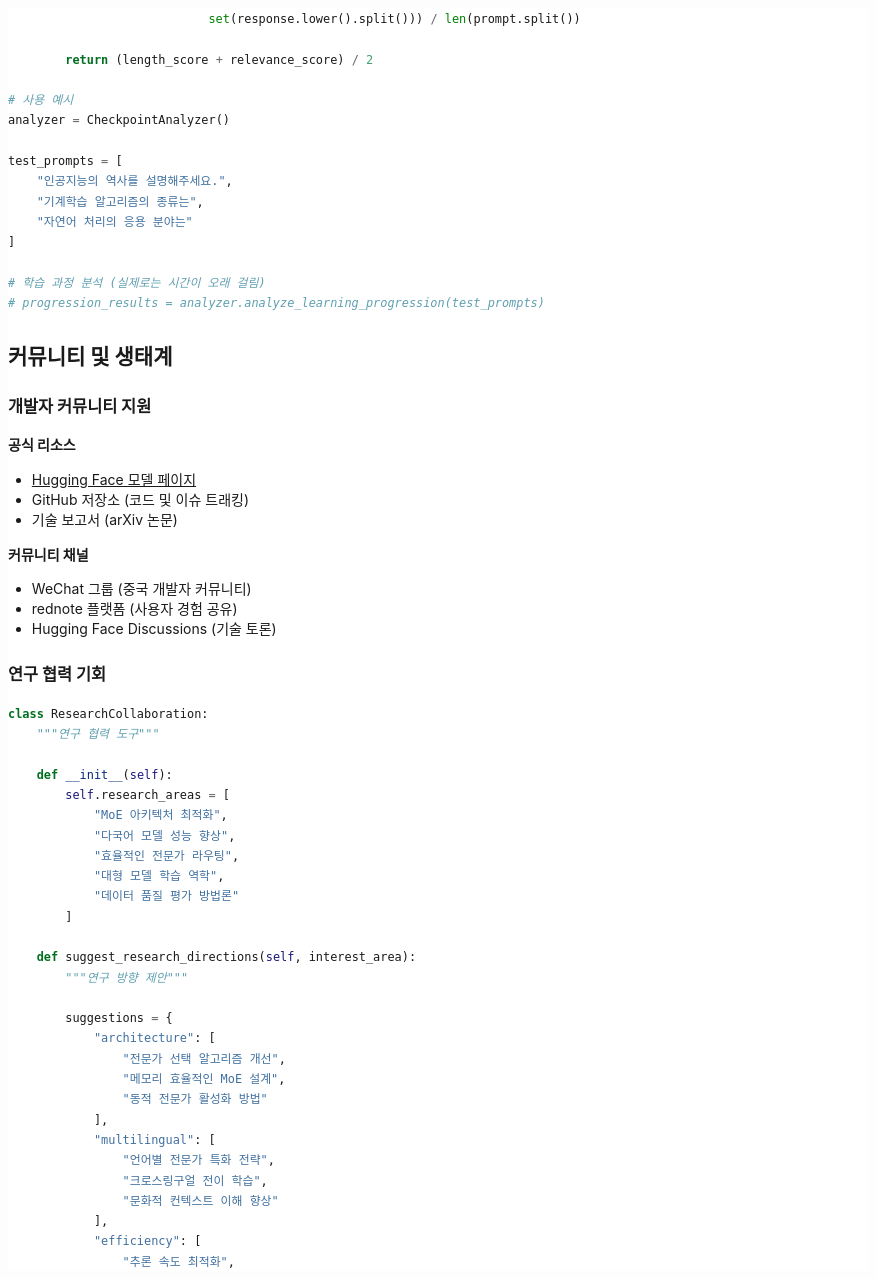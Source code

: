 ```python
                            set(response.lower().split())) / len(prompt.split())
        
        return (length_score + relevance_score) / 2

# 사용 예시
analyzer = CheckpointAnalyzer()

test_prompts = [
    "인공지능의 역사를 설명해주세요.",
    "기계학습 알고리즘의 종류는",
    "자연어 처리의 응용 분야는"
]

# 학습 과정 분석 (실제로는 시간이 오래 걸림)
# progression_results = analyzer.analyze_learning_progression(test_prompts)
```

## 커뮤니티 및 생태계

### 개발자 커뮤니티 지원

**공식 리소스**

- [Hugging Face 모델 페이지](https://huggingface.co/rednote-hilab/dots.llm1.inst)
- GitHub 저장소 (코드 및 이슈 트래킹)
- 기술 보고서 (arXiv 논문)

**커뮤니티 채널**

- WeChat 그룹 (중국 개발자 커뮤니티)
- rednote 플랫폼 (사용자 경험 공유)
- Hugging Face Discussions (기술 토론)

### 연구 협력 기회

```python
class ResearchCollaboration:
    """연구 협력 도구"""
    
    def __init__(self):
        self.research_areas = [
            "MoE 아키텍처 최적화",
            "다국어 모델 성능 향상",
            "효율적인 전문가 라우팅",
            "대형 모델 학습 역학",
            "데이터 품질 평가 방법론"
        ]
    
    def suggest_research_directions(self, interest_area):
        """연구 방향 제안"""
        
        suggestions = {
            "architecture": [
                "전문가 선택 알고리즘 개선",
                "메모리 효율적인 MoE 설계",
                "동적 전문가 활성화 방법"
            ],
            "multilingual": [
                "언어별 전문가 특화 전략",
                "크로스링구얼 전이 학습",
                "문화적 컨텍스트 이해 향상"
            ],
            "efficiency": [
                "추론 속도 최적화",
```